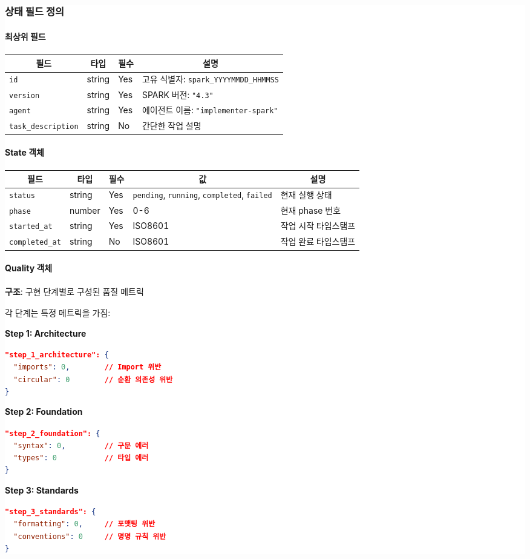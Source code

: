 ### 상태 필드 정의

#### 최상위 필드

| 필드 | 타입 | 필수 | 설명 |
|-------|------|----------|-------------|
| `id` | string | Yes | 고유 식별자: `spark_YYYYMMDD_HHMMSS` |
| `version` | string | Yes | SPARK 버전: `"4.3"` |
| `agent` | string | Yes | 에이전트 이름: `"implementer-spark"` |
| `task_description` | string | No | 간단한 작업 설명 |

#### State 객체

| 필드 | 타입 | 필수 | 값 | 설명 |
|-------|------|----------|--------|-------------|
| `status` | string | Yes | `pending`, `running`, `completed`, `failed` | 현재 실행 상태 |
| `phase` | number | Yes | 0-6 | 현재 phase 번호 |
| `started_at` | string | Yes | ISO8601 | 작업 시작 타임스탬프 |
| `completed_at` | string | No | ISO8601 | 작업 완료 타임스탬프 |

#### Quality 객체

**구조**: 구현 단계별로 구성된 품질 메트릭

각 단계는 특정 메트릭을 가짐:

**Step 1: Architecture**
```json
"step_1_architecture": {
  "imports": 0,        // Import 위반
  "circular": 0        // 순환 의존성 위반
}
```

**Step 2: Foundation**
```json
"step_2_foundation": {
  "syntax": 0,         // 구문 에러
  "types": 0           // 타입 에러
}
```

**Step 3: Standards**
```json
"step_3_standards": {
  "formatting": 0,     // 포맷팅 위반
  "conventions": 0     // 명명 규칙 위반
}
```
